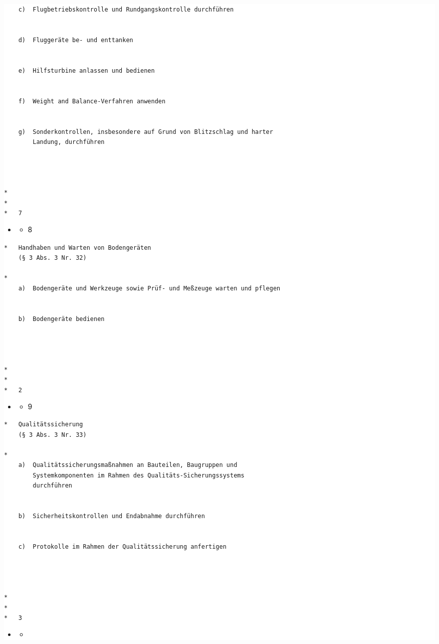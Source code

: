 
        c)  Flugbetriebskontrolle und Rundgangskontrolle durchführen


        d)  Fluggeräte be- und enttanken


        e)  Hilfsturbine anlassen und bedienen


        f)  Weight and Balance-Verfahren anwenden


        g)  Sonderkontrollen, insbesondere auf Grund von Blitzschlag und harter
            Landung, durchführen




    *
    *
    *   7


*    *   8

    *   Handhaben und Warten von Bodengeräten
        (§ 3 Abs. 3 Nr. 32)

    *
        a)  Bodengeräte und Werkzeuge sowie Prüf- und Meßzeuge warten und pflegen


        b)  Bodengeräte bedienen




    *
    *
    *   2


*    *   9

    *   Qualitätssicherung
        (§ 3 Abs. 3 Nr. 33)

    *
        a)  Qualitätssicherungsmaßnahmen an Bauteilen, Baugruppen und
            Systemkomponenten im Rahmen des Qualitäts-Sicherungssystems
            durchführen


        b)  Sicherheitskontrollen und Endabnahme durchführen


        c)  Protokolle im Rahmen der Qualitätssicherung anfertigen




    *
    *
    *   3


*    *

